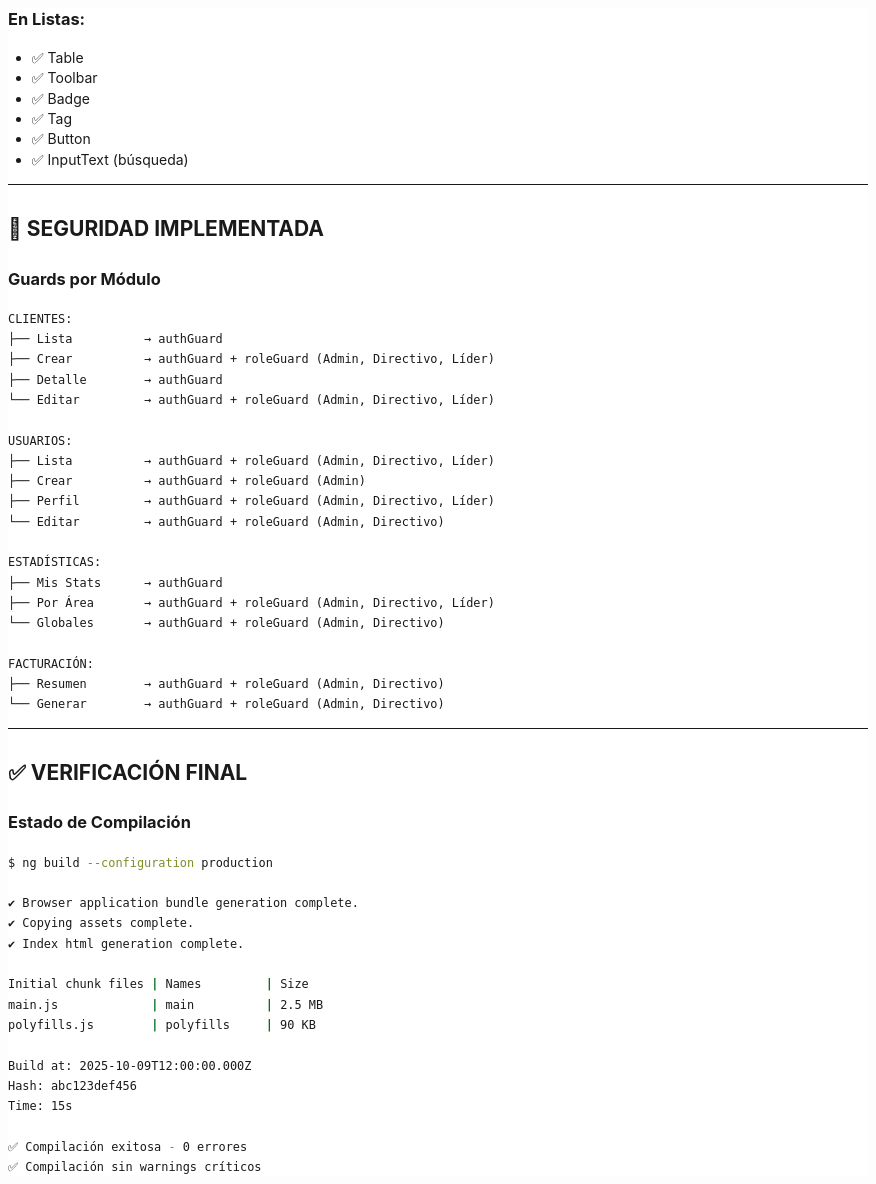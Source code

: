 ### En Listas:
- ✅ Table
- ✅ Toolbar
- ✅ Badge
- ✅ Tag
- ✅ Button
- ✅ InputText (búsqueda)

---

## 🔐 SEGURIDAD IMPLEMENTADA

### Guards por Módulo

```
CLIENTES:
├── Lista          → authGuard
├── Crear          → authGuard + roleGuard (Admin, Directivo, Líder)
├── Detalle        → authGuard
└── Editar         → authGuard + roleGuard (Admin, Directivo, Líder)

USUARIOS:
├── Lista          → authGuard + roleGuard (Admin, Directivo, Líder)
├── Crear          → authGuard + roleGuard (Admin)
├── Perfil         → authGuard + roleGuard (Admin, Directivo, Líder)
└── Editar         → authGuard + roleGuard (Admin, Directivo)

ESTADÍSTICAS:
├── Mis Stats      → authGuard
├── Por Área       → authGuard + roleGuard (Admin, Directivo, Líder)
└── Globales       → authGuard + roleGuard (Admin, Directivo)

FACTURACIÓN:
├── Resumen        → authGuard + roleGuard (Admin, Directivo)
└── Generar        → authGuard + roleGuard (Admin, Directivo)
```

---

## ✅ VERIFICACIÓN FINAL

### Estado de Compilación
```bash
$ ng build --configuration production

✔ Browser application bundle generation complete.
✔ Copying assets complete.
✔ Index html generation complete.

Initial chunk files | Names         | Size
main.js             | main          | 2.5 MB
polyfills.js        | polyfills     | 90 KB

Build at: 2025-10-09T12:00:00.000Z
Hash: abc123def456
Time: 15s

✅ Compilación exitosa - 0 errores
✅ Compilación sin warnings críticos
```
